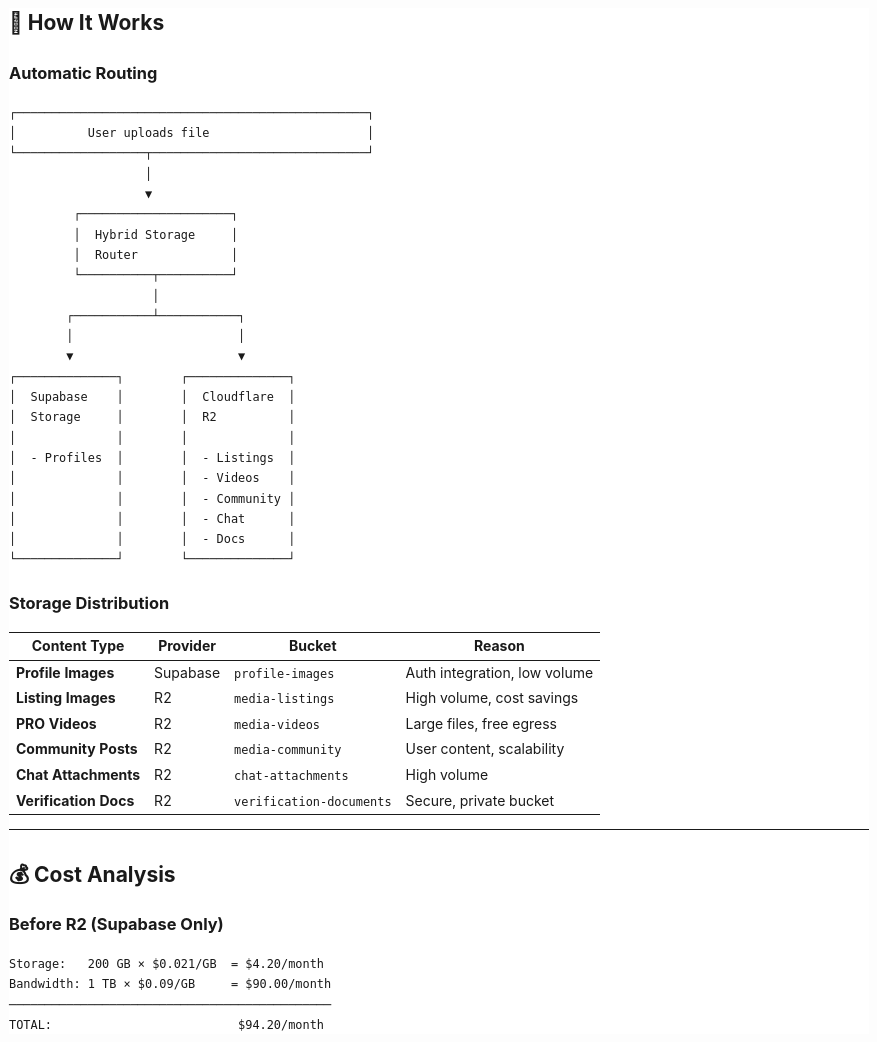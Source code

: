 
## 🎯 How It Works

### Automatic Routing

```
┌─────────────────────────────────────────────────┐
│          User uploads file                      │
└──────────────────┬──────────────────────────────┘
                   │
                   ▼
         ┌─────────────────────┐
         │  Hybrid Storage     │
         │  Router             │
         └──────────┬──────────┘
                    │
        ┌───────────┴───────────┐
        │                       │
        ▼                       ▼
┌──────────────┐        ┌──────────────┐
│  Supabase    │        │  Cloudflare  │
│  Storage     │        │  R2          │
│              │        │              │
│  - Profiles  │        │  - Listings  │
│              │        │  - Videos    │
│              │        │  - Community │
│              │        │  - Chat      │
│              │        │  - Docs      │
└──────────────┘        └──────────────┘
```

### Storage Distribution

| Content Type | Provider | Bucket | Reason |
|-------------|----------|--------|---------|
| **Profile Images** | Supabase | `profile-images` | Auth integration, low volume |
| **Listing Images** | R2 | `media-listings` | High volume, cost savings |
| **PRO Videos** | R2 | `media-videos` | Large files, free egress |
| **Community Posts** | R2 | `media-community` | User content, scalability |
| **Chat Attachments** | R2 | `chat-attachments` | High volume |
| **Verification Docs** | R2 | `verification-documents` | Secure, private bucket |

---

## 💰 Cost Analysis

### Before R2 (Supabase Only)
```
Storage:   200 GB × $0.021/GB  = $4.20/month
Bandwidth: 1 TB × $0.09/GB     = $90.00/month
─────────────────────────────────────────────
TOTAL:                          $94.20/month
```
